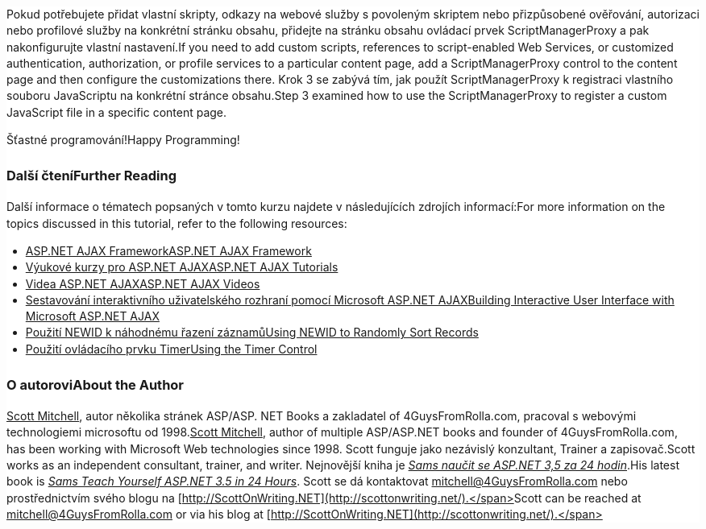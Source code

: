 <span data-ttu-id="e1a3e-283">Pokud potřebujete přidat vlastní skripty, odkazy na webové služby s povoleným skriptem nebo přizpůsobené ověřování, autorizaci nebo profilové služby na konkrétní stránku obsahu, přidejte na stránku obsahu ovládací prvek ScriptManagerProxy a pak nakonfigurujte vlastní nastavení.</span><span class="sxs-lookup"><span data-stu-id="e1a3e-283">If you need to add custom scripts, references to script-enabled Web Services, or customized authentication, authorization, or profile services to a particular content page, add a ScriptManagerProxy control to the content page and then configure the customizations there.</span></span> <span data-ttu-id="e1a3e-284">Krok 3 se zabývá tím, jak použít ScriptManagerProxy k registraci vlastního souboru JavaScriptu na konkrétní stránce obsahu.</span><span class="sxs-lookup"><span data-stu-id="e1a3e-284">Step 3 examined how to use the ScriptManagerProxy to register a custom JavaScript file in a specific content page.</span></span>

<span data-ttu-id="e1a3e-285">Šťastné programování!</span><span class="sxs-lookup"><span data-stu-id="e1a3e-285">Happy Programming!</span></span>

### <a name="further-reading"></a><span data-ttu-id="e1a3e-286">Další čtení</span><span class="sxs-lookup"><span data-stu-id="e1a3e-286">Further Reading</span></span>

<span data-ttu-id="e1a3e-287">Další informace o tématech popsaných v tomto kurzu najdete v následujících zdrojích informací:</span><span class="sxs-lookup"><span data-stu-id="e1a3e-287">For more information on the topics discussed in this tutorial, refer to the following resources:</span></span>

- [<span data-ttu-id="e1a3e-288">ASP.NET AJAX Framework</span><span class="sxs-lookup"><span data-stu-id="e1a3e-288">ASP.NET AJAX Framework</span></span>](../../../../ajax/index.md)
- [<span data-ttu-id="e1a3e-289">Výukové kurzy pro ASP.NET AJAX</span><span class="sxs-lookup"><span data-stu-id="e1a3e-289">ASP.NET AJAX Tutorials</span></span>](../aspnet-ajax/understanding-partial-page-updates-with-asp-net-ajax.md)
- [<span data-ttu-id="e1a3e-290">Videa ASP.NET AJAX</span><span class="sxs-lookup"><span data-stu-id="e1a3e-290">ASP.NET AJAX Videos</span></span>](../../../videos/aspnet-ajax/index.md)
- [<span data-ttu-id="e1a3e-291">Sestavování interaktivního uživatelského rozhraní pomocí Microsoft ASP.NET AJAX</span><span class="sxs-lookup"><span data-stu-id="e1a3e-291">Building Interactive User Interface with Microsoft ASP.NET AJAX</span></span>](http://aspnet.4guysfromrolla.com/articles/101007-1.aspx)
- [<span data-ttu-id="e1a3e-292">Použití NEWID k náhodnému řazení záznamů</span><span class="sxs-lookup"><span data-stu-id="e1a3e-292">Using NEWID to Randomly Sort Records</span></span>](http://www.sqlteam.com/article/using-newid-to-randomly-sort-records)
- [<span data-ttu-id="e1a3e-293">Použití ovládacího prvku Timer</span><span class="sxs-lookup"><span data-stu-id="e1a3e-293">Using the Timer Control</span></span>](http://aspnet.4guysfromrolla.com/articles/061808-1.aspx)

### <a name="about-the-author"></a><span data-ttu-id="e1a3e-294">O autorovi</span><span class="sxs-lookup"><span data-stu-id="e1a3e-294">About the Author</span></span>

<span data-ttu-id="e1a3e-295">[Scott Mitchell](http://www.4guysfromrolla.com/ScottMitchell.shtml), autor několika stránek ASP/ASP. NET Books a zakladatel of 4GuysFromRolla.com, pracoval s webovými technologiemi microsoftu od 1998.</span><span class="sxs-lookup"><span data-stu-id="e1a3e-295">[Scott Mitchell](http://www.4guysfromrolla.com/ScottMitchell.shtml), author of multiple ASP/ASP.NET books and founder of 4GuysFromRolla.com, has been working with Microsoft Web technologies since 1998.</span></span> <span data-ttu-id="e1a3e-296">Scott funguje jako nezávislý konzultant, Trainer a zapisovač.</span><span class="sxs-lookup"><span data-stu-id="e1a3e-296">Scott works as an independent consultant, trainer, and writer.</span></span> <span data-ttu-id="e1a3e-297">Nejnovější kniha je [*Sams naučit se ASP.NET 3,5 za 24 hodin*](https://www.amazon.com/exec/obidos/ASIN/0672329972/4guysfromrollaco).</span><span class="sxs-lookup"><span data-stu-id="e1a3e-297">His latest book is [*Sams Teach Yourself ASP.NET 3.5 in 24 Hours*](https://www.amazon.com/exec/obidos/ASIN/0672329972/4guysfromrollaco).</span></span> <span data-ttu-id="e1a3e-298">Scott se dá kontaktovat [mitchell@4GuysFromRolla.com](mailto:mitchell@4GuysFromRolla.com) nebo prostřednictvím svého blogu na [http://ScottOnWriting.NET](http://scottonwriting.net/).</span><span class="sxs-lookup"><span data-stu-id="e1a3e-298">Scott can be reached at [mitchell@4GuysFromRolla.com](mailto:mitchell@4GuysFromRolla.com) or via his blog at [http://ScottOnWriting.NET](http://scottonwriting.net/).</span></span>
